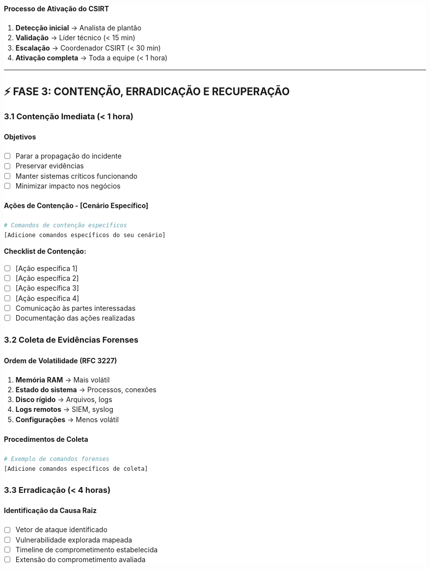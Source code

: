 #### **Processo de Ativação do CSIRT**
1. **Detecção inicial** → Analista de plantão
2. **Validação** → Líder técnico (< 15 min)
3. **Escalação** → Coordenador CSIRT (< 30 min)
4. **Ativação completa** → Toda a equipe (< 1 hora)

---

## ⚡ FASE 3: CONTENÇÃO, ERRADICAÇÃO E RECUPERAÇÃO

### **3.1 Contenção Imediata (< 1 hora)**

#### **Objetivos**
- [ ] Parar a propagação do incidente
- [ ] Preservar evidências
- [ ] Manter sistemas críticos funcionando
- [ ] Minimizar impacto nos negócios

#### **Ações de Contenção - [Cenário Específico]**
```bash
# Comandos de contenção específicos
[Adicione comandos específicos do seu cenário]
```

**Checklist de Contenção:**
- [ ] [Ação específica 1]
- [ ] [Ação específica 2]
- [ ] [Ação específica 3]
- [ ] [Ação específica 4]
- [ ] Comunicação às partes interessadas
- [ ] Documentação das ações realizadas

### **3.2 Coleta de Evidências Forenses**

#### **Ordem de Volatilidade (RFC 3227)**
1. **Memória RAM** → Mais volátil
2. **Estado do sistema** → Processos, conexões
3. **Disco rígido** → Arquivos, logs
4. **Logs remotos** → SIEM, syslog
5. **Configurações** → Menos volátil

#### **Procedimentos de Coleta**
```bash
# Exemplo de comandos forenses
[Adicione comandos específicos de coleta]
```

### **3.3 Erradicação (< 4 horas)**

#### **Identificação da Causa Raiz**
- [ ] Vetor de ataque identificado
- [ ] Vulnerabilidade explorada mapeada
- [ ] Timeline de comprometimento estabelecida
- [ ] Extensão do comprometimento avaliada
